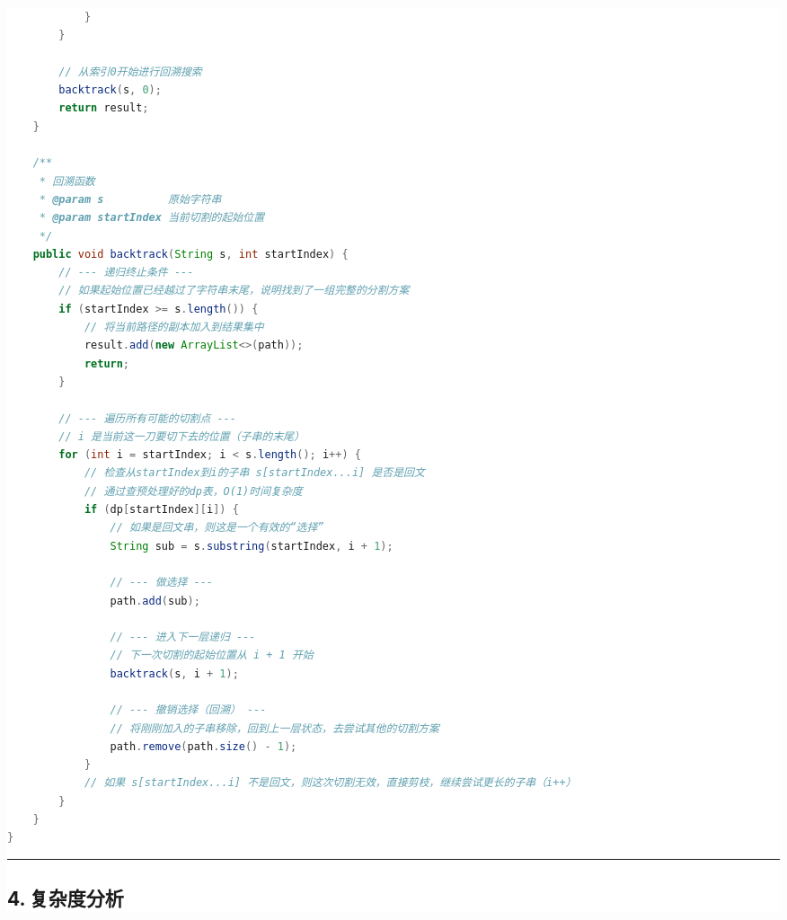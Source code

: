 ```java
            }
        }

        // 从索引0开始进行回溯搜索
        backtrack(s, 0);
        return result;
    }

    /**
     * 回溯函数
     * @param s          原始字符串
     * @param startIndex 当前切割的起始位置
     */
    public void backtrack(String s, int startIndex) {
        // --- 递归终止条件 ---
        // 如果起始位置已经越过了字符串末尾，说明找到了一组完整的分割方案
        if (startIndex >= s.length()) {
            // 将当前路径的副本加入到结果集中
            result.add(new ArrayList<>(path));
            return;
        }

        // --- 遍历所有可能的切割点 ---
        // i 是当前这一刀要切下去的位置（子串的末尾）
        for (int i = startIndex; i < s.length(); i++) {
            // 检查从startIndex到i的子串 s[startIndex...i] 是否是回文
            // 通过查预处理好的dp表，O(1)时间复杂度
            if (dp[startIndex][i]) {
                // 如果是回文串，则这是一个有效的“选择”
                String sub = s.substring(startIndex, i + 1);
                
                // --- 做选择 ---
                path.add(sub);
                
                // --- 进入下一层递归 ---
                // 下一次切割的起始位置从 i + 1 开始
                backtrack(s, i + 1);
                
                // --- 撤销选择（回溯） ---
                // 将刚刚加入的子串移除，回到上一层状态，去尝试其他的切割方案
                path.remove(path.size() - 1);
            }
            // 如果 s[startIndex...i] 不是回文，则这次切割无效，直接剪枝，继续尝试更长的子串（i++）
        }
    }
}
```

---

## 4. 复杂度分析
